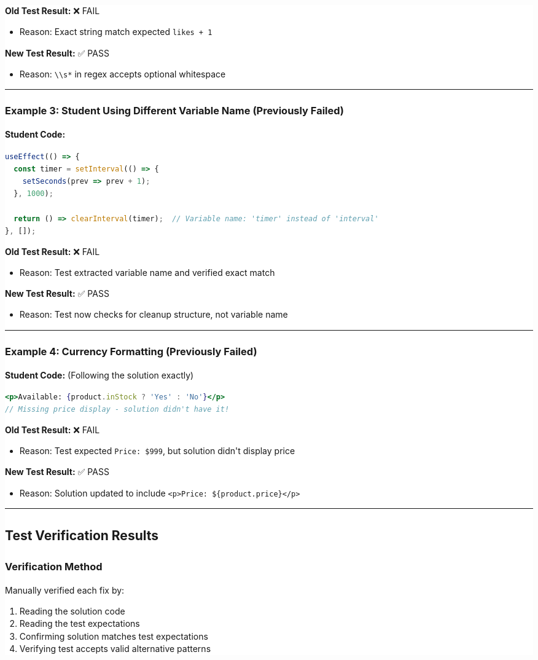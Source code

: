 **Old Test Result:** ❌ FAIL
- Reason: Exact string match expected `likes + 1`

**New Test Result:** ✅ PASS
- Reason: `\\s*` in regex accepts optional whitespace

---

### Example 3: Student Using Different Variable Name (Previously Failed)

**Student Code:**
```jsx
useEffect(() => {
  const timer = setInterval(() => {
    setSeconds(prev => prev + 1);
  }, 1000);

  return () => clearInterval(timer);  // Variable name: 'timer' instead of 'interval'
}, []);
```

**Old Test Result:** ❌ FAIL
- Reason: Test extracted variable name and verified exact match

**New Test Result:** ✅ PASS
- Reason: Test now checks for cleanup structure, not variable name

---

### Example 4: Currency Formatting (Previously Failed)

**Student Code:** (Following the solution exactly)
```jsx
<p>Available: {product.inStock ? 'Yes' : 'No'}</p>
// Missing price display - solution didn't have it!
```

**Old Test Result:** ❌ FAIL
- Reason: Test expected `Price: $999`, but solution didn't display price

**New Test Result:** ✅ PASS
- Reason: Solution updated to include `<p>Price: ${product.price}</p>`

---

## Test Verification Results

### Verification Method

Manually verified each fix by:
1. Reading the solution code
2. Reading the test expectations
3. Confirming solution matches test expectations
4. Verifying test accepts valid alternative patterns
